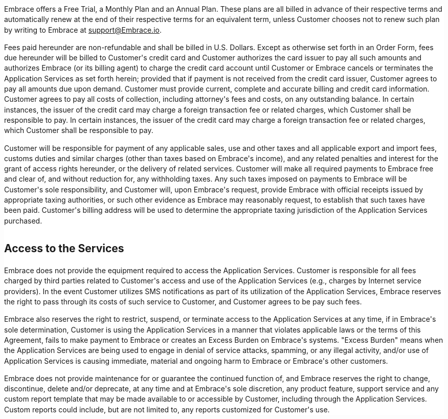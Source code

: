 Embrace offers a Free Trial, a Monthly Plan and an Annual Plan.  These plans are all billed in advance of their respective terms and automatically renew at the end of their respective terms for an equivalent term, unless Customer chooses not to renew such plan by writing to Embrace at [support@Embrace.io](mailto:support@Embrace.io).

Fees paid hereunder are non-refundable and shall be billed in U.S. Dollars. Except as otherwise set forth in an Order Form, fees due hereunder will be billed to Customer's credit card and Customer authorizes the card issuer to pay all such amounts and authorizes Embrace (or its billing agent) to charge the credit card account until Customer or Embrace cancels or terminates the Application Services as set forth herein; provided that if payment is not received from the credit card issuer, Customer agrees to pay all amounts due upon demand. Customer must provide current, complete and accurate billing and credit card information. Customer agrees to pay all costs of collection, including attorney's fees and costs, on any outstanding balance. In certain instances, the issuer of the credit card may charge a foreign transaction fee or related charges, which Customer shall be responsible to pay. In certain instances, the issuer of the credit card may charge a foreign transaction fee or related charges, which Customer shall be responsible to pay.

Customer will be responsible for payment of any applicable sales, use and other taxes and all applicable export and import fees, customs duties and similar charges (other than taxes based on Embrace's income), and any related penalties and interest for the grant of access rights hereunder, or the delivery of related services. Customer will make all required payments to Embrace free and clear of, and without reduction for, any withholding taxes. Any such taxes imposed on payments to Embrace will be Customer's sole responsibility, and Customer will, upon Embrace's request, provide Embrace with official receipts issued by appropriate taxing authorities, or such other evidence as Embrace may reasonably request, to establish that such taxes have been paid. Customer's billing address will be used to determine the appropriate taxing jurisdiction of the Application Services purchased.

## Access to the Services
Embrace does not provide the equipment required to access the Application Services. Customer is responsible for all fees charged by third parties related to Customer's access and use of the Application Services (e.g., charges by Internet service providers). In the event Customer utilizes SMS notifications as part of its utilization of the Application Services, Embrace reserves the right to pass through its costs of such service to Customer, and Customer agrees to be pay such fees.

Embrace also reserves the right to restrict, suspend, or terminate access to the Application Services at any time, if in Embrace's sole determination, Customer is using the Application Services in a manner that violates applicable laws or the terms of this Agreement, fails to make payment to Embrace or creates an Excess Burden on Embrace's systems. "Excess Burden" means when the Application Services are being used to engage in denial of service attacks, spamming, or any illegal activity, and/or use of Application Services is causing immediate, material and ongoing harm to Embrace or Embrace's other customers.

Embrace does not provide maintenance for or guarantee the continued function of, and Embrace reserves the right to change, discontinue, delete and/or deprecate, at any time and at Embrace's sole discretion, any product feature, support service and any custom report template that may be made available to or accessible by Customer, including through the Application Services. Custom reports could include, but are not limited to, any reports customized for Customer's use.
